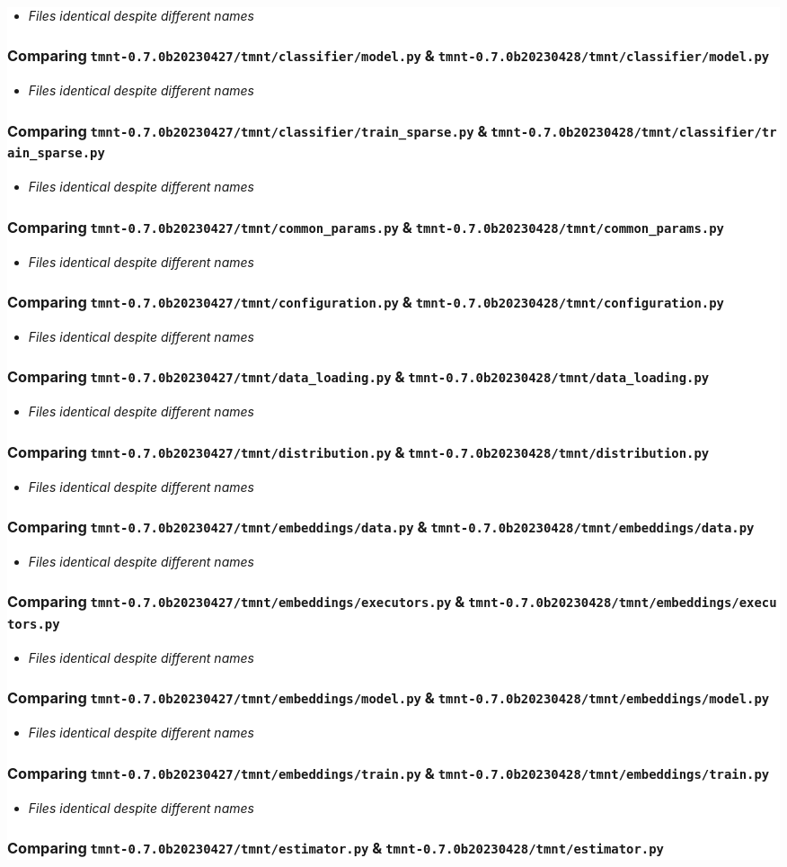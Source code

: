  * *Files identical despite different names*

### Comparing `tmnt-0.7.0b20230427/tmnt/classifier/model.py` & `tmnt-0.7.0b20230428/tmnt/classifier/model.py`

 * *Files identical despite different names*

### Comparing `tmnt-0.7.0b20230427/tmnt/classifier/train_sparse.py` & `tmnt-0.7.0b20230428/tmnt/classifier/train_sparse.py`

 * *Files identical despite different names*

### Comparing `tmnt-0.7.0b20230427/tmnt/common_params.py` & `tmnt-0.7.0b20230428/tmnt/common_params.py`

 * *Files identical despite different names*

### Comparing `tmnt-0.7.0b20230427/tmnt/configuration.py` & `tmnt-0.7.0b20230428/tmnt/configuration.py`

 * *Files identical despite different names*

### Comparing `tmnt-0.7.0b20230427/tmnt/data_loading.py` & `tmnt-0.7.0b20230428/tmnt/data_loading.py`

 * *Files identical despite different names*

### Comparing `tmnt-0.7.0b20230427/tmnt/distribution.py` & `tmnt-0.7.0b20230428/tmnt/distribution.py`

 * *Files identical despite different names*

### Comparing `tmnt-0.7.0b20230427/tmnt/embeddings/data.py` & `tmnt-0.7.0b20230428/tmnt/embeddings/data.py`

 * *Files identical despite different names*

### Comparing `tmnt-0.7.0b20230427/tmnt/embeddings/executors.py` & `tmnt-0.7.0b20230428/tmnt/embeddings/executors.py`

 * *Files identical despite different names*

### Comparing `tmnt-0.7.0b20230427/tmnt/embeddings/model.py` & `tmnt-0.7.0b20230428/tmnt/embeddings/model.py`

 * *Files identical despite different names*

### Comparing `tmnt-0.7.0b20230427/tmnt/embeddings/train.py` & `tmnt-0.7.0b20230428/tmnt/embeddings/train.py`

 * *Files identical despite different names*

### Comparing `tmnt-0.7.0b20230427/tmnt/estimator.py` & `tmnt-0.7.0b20230428/tmnt/estimator.py`
